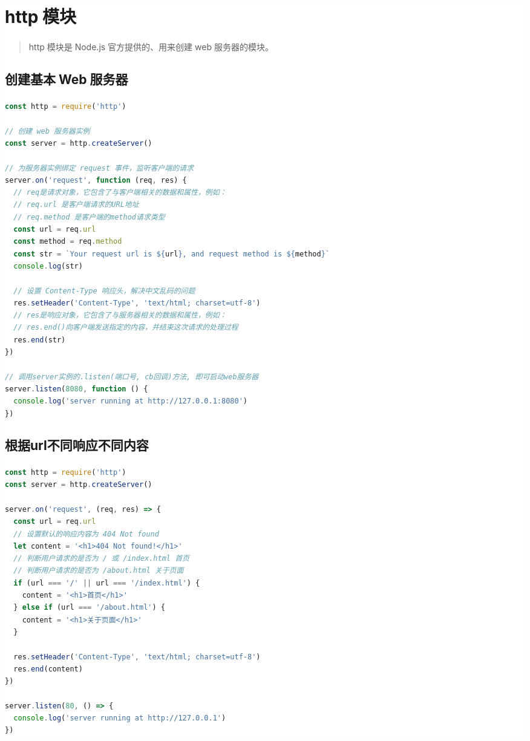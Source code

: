 

# http 模块

> http 模块是 Node.js 官方提供的、用来创建 web 服务器的模块。

## 创建基本 Web 服务器

```js
const http = require('http')

// 创建 web 服务器实例
const server = http.createServer()

// 为服务器实例绑定 request 事件，监听客户端的请求
server.on('request', function (req, res) {
  // req是请求对象，它包含了与客户端相关的数据和属性，例如：
  // req.url 是客户端请求的URL地址
  // req.method 是客户端的method请求类型
  const url = req.url
  const method = req.method
  const str = `Your request url is ${url}, and request method is ${method}`
  console.log(str)

  // 设置 Content-Type 响应头，解决中文乱码的问题
  res.setHeader('Content-Type', 'text/html; charset=utf-8')
  // res是响应对象，它包含了与服务器相关的数据和属性，例如：
  // res.end()向客户端发送指定的内容，并结束这次请求的处理过程
  res.end(str)
})

// 调用server实例的.listen(端口号, cb回调)方法, 即可启动web服务器
server.listen(8080, function () {
  console.log('server running at http://127.0.0.1:8080')
})
```

## 根据url不同响应不同内容

```js
const http = require('http')
const server = http.createServer()

server.on('request', (req, res) => {
  const url = req.url
  // 设置默认的响应内容为 404 Not found
  let content = '<h1>404 Not found!</h1>'
  // 判断用户请求的是否为 / 或 /index.html 首页
  // 判断用户请求的是否为 /about.html 关于页面
  if (url === '/' || url === '/index.html') {
    content = '<h1>首页</h1>'
  } else if (url === '/about.html') {
    content = '<h1>关于页面</h1>'
  }

  res.setHeader('Content-Type', 'text/html; charset=utf-8')
  res.end(content)
})

server.listen(80, () => {
  console.log('server running at http://127.0.0.1')
})
```
